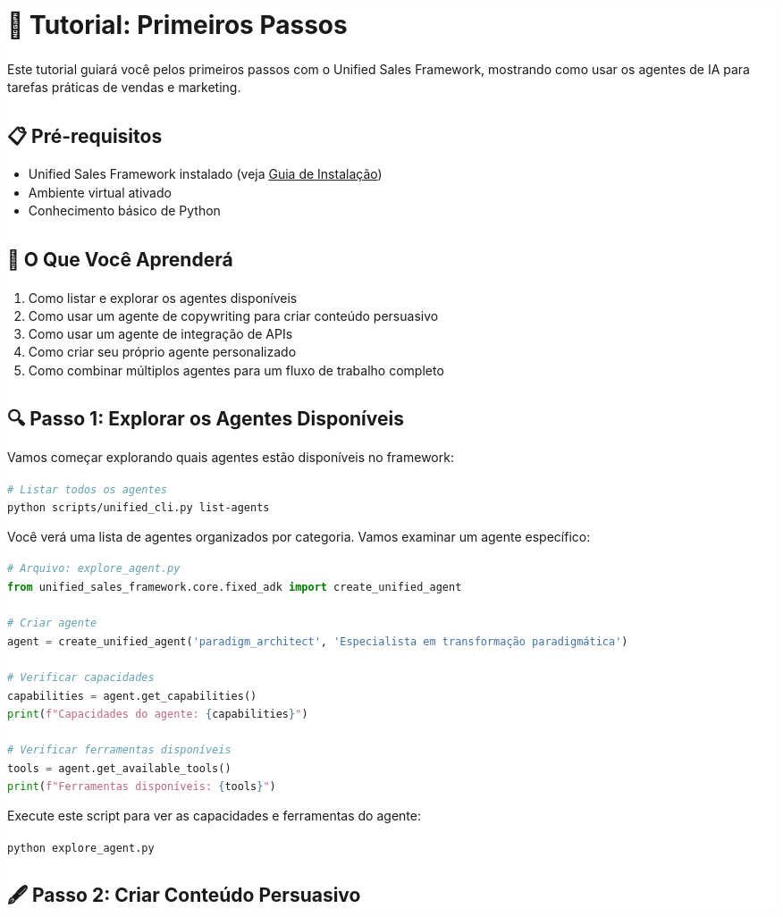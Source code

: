# 🚀 Tutorial: Primeiros Passos

Este tutorial guiará você pelos primeiros passos com o Unified Sales Framework, mostrando como usar os agentes de IA para tarefas práticas de vendas e marketing.

## 📋 Pré-requisitos

- Unified Sales Framework instalado (veja [Guia de Instalação](../guides/installation.md))
- Ambiente virtual ativado
- Conhecimento básico de Python

## 🎯 O Que Você Aprenderá

1. Como listar e explorar os agentes disponíveis
2. Como usar um agente de copywriting para criar conteúdo persuasivo
3. Como usar um agente de integração de APIs
4. Como criar seu próprio agente personalizado
5. Como combinar múltiplos agentes para um fluxo de trabalho completo

## 🔍 Passo 1: Explorar os Agentes Disponíveis

Vamos começar explorando quais agentes estão disponíveis no framework:

```bash
# Listar todos os agentes
python scripts/unified_cli.py list-agents
```

Você verá uma lista de agentes organizados por categoria. Vamos examinar um agente específico:

```python
# Arquivo: explore_agent.py
from unified_sales_framework.core.fixed_adk import create_unified_agent

# Criar agente
agent = create_unified_agent('paradigm_architect', 'Especialista em transformação paradigmática')

# Verificar capacidades
capabilities = agent.get_capabilities()
print(f"Capacidades do agente: {capabilities}")

# Verificar ferramentas disponíveis
tools = agent.get_available_tools()
print(f"Ferramentas disponíveis: {tools}")
```

Execute este script para ver as capacidades e ferramentas do agente:

```bash
python explore_agent.py
```

## 🖋️ Passo 2: Criar Conteúdo Persuasivo
